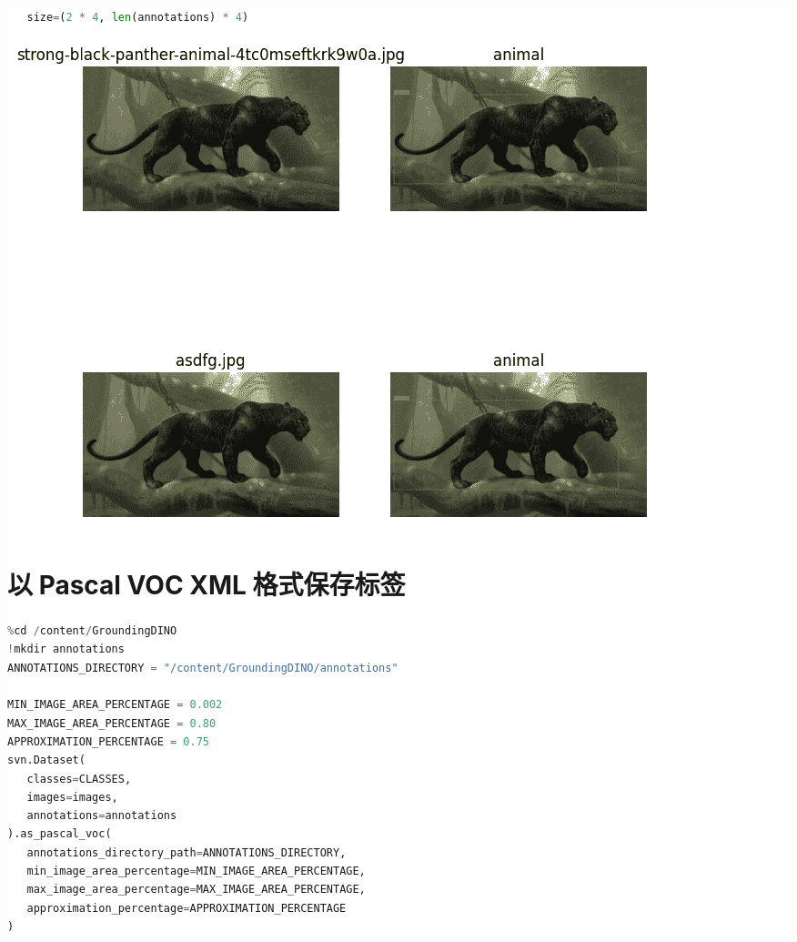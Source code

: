 ```py
   size=(2 * 4, len(annotations) * 4) 
```

![XXXXX](img/f1fe739133f9fb0f92645477361e5364.png)

# 以 Pascal VOC XML 格式保存标签

```py
%cd /content/GroundingDINO
!mkdir annotations
ANNOTATIONS_DIRECTORY = "/content/GroundingDINO/annotations"

MIN_IMAGE_AREA_PERCENTAGE = 0.002
MAX_IMAGE_AREA_PERCENTAGE = 0.80
APPROXIMATION_PERCENTAGE = 0.75
svn.Dataset(
   classes=CLASSES,
   images=images,
   annotations=annotations
).as_pascal_voc(
   annotations_directory_path=ANNOTATIONS_DIRECTORY,
   min_image_area_percentage=MIN_IMAGE_AREA_PERCENTAGE,
   max_image_area_percentage=MAX_IMAGE_AREA_PERCENTAGE,
   approximation_percentage=APPROXIMATION_PERCENTAGE
) 
```
